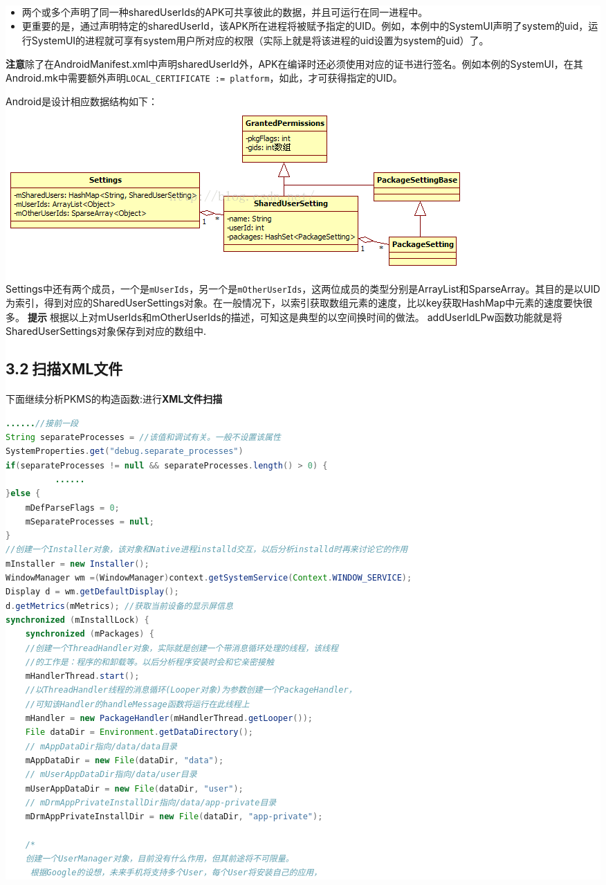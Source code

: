 
* 两个或多个声明了同一种sharedUserIds的APK可共享彼此的数据，并且可运行在同一进程中。
* 更重要的是，通过声明特定的sharedUserId，该APK所在进程将被赋予指定的UID。例如，本例中的SystemUI声明了system的uid，运行SystemUI的进程就可享有system用户所对应的权限（实际上就是将该进程的uid设置为system的uid）了。

**注意**除了在AndroidManifest.xml中声明sharedUserId外，APK在编译时还必须使用对应的证书进行签名。例如本例的SystemUI，在其Android.mk中需要额外声明`LOCAL_CERTIFICATE := platform`，如此，才可获得指定的UID。

Android是设计相应数据结构如下：
![PackageManagerShareUID](PackageManagerService/20150803110344641.png)

 Settings中还有两个成员，一个是`mUserIds`，另一个是`mOtherUserIds`，这两位成员的类型分别是ArrayList和SparseArray。其目的是以UID为索引，得到对应的SharedUserSettings对象。在一般情况下，以索引获取数组元素的速度，比以key获取HashMap中元素的速度要快很多。
**提示** 根据以上对mUserIds和mOtherUserIds的描述，可知这是典型的以空间换时间的做法。
addUserIdLPw函数功能就是将SharedUserSettings对象保存到对应的数组中.

## 3.2 扫描XML文件

下面继续分析PKMS的构造函数:进行**XML文件扫描**

```java
......//接前一段
String separateProcesses = //该值和调试有关。一般不设置该属性
SystemProperties.get("debug.separate_processes")
if(separateProcesses != null && separateProcesses.length() > 0) {
          ......
}else {
	mDefParseFlags = 0;
	mSeparateProcesses = null;
}
//创建一个Installer对象，该对象和Native进程installd交互，以后分析installd时再来讨论它的作用
mInstaller = new Installer();
WindowManager wm =(WindowManager)context.getSystemService(Context.WINDOW_SERVICE);
Display d = wm.getDefaultDisplay();
d.getMetrics(mMetrics); //获取当前设备的显示屏信息
synchronized (mInstallLock) {
	synchronized (mPackages) {
	//创建一个ThreadHandler对象，实际就是创建一个带消息循环处理的线程，该线程
	//的工作是：程序的和卸载等。以后分析程序安装时会和它亲密接触
	mHandlerThread.start();
	//以ThreadHandler线程的消息循环(Looper对象)为参数创建一个PackageHandler，
	//可知该Handler的handleMessage函数将运行在此线程上
	mHandler = new PackageHandler(mHandlerThread.getLooper());
    File dataDir = Environment.getDataDirectory();
	// mAppDataDir指向/data/data目录
	mAppDataDir = new File(dataDir, "data");
	// mUserAppDataDir指向/data/user目录
	mUserAppDataDir = new File(dataDir, "user");
	// mDrmAppPrivateInstallDir指向/data/app-private目录
	mDrmAppPrivateInstallDir = new File(dataDir, "app-private");

    /*
    创建一个UserManager对象，目前没有什么作用，但其前途将不可限量。
     根据Google的设想，未来手机将支持多个User，每个User将安装自己的应用，
```